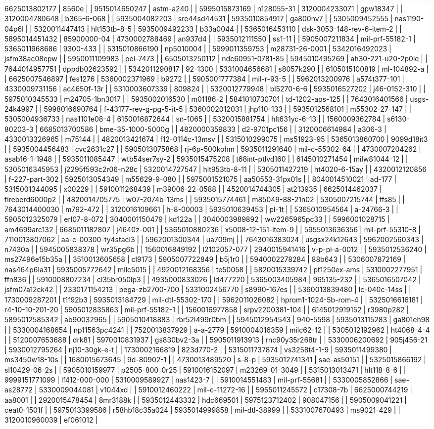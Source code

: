 6625013802177 | 8560e |  | 9515014650247 | astm-a240 |  | 5995015873169 | n128055-31 | 
3120004233071 | gpw18347 |  | 3120004780648 | b365-6-068 |  | 5935004082203 | sre44sd44531 | 
5935010854917 | ga800nv7 |  | 5305009452555 | nas1190-04p6l |  | 5320011447413 | hlt153tb-8-5 | 
5935009492233 | b33a0044 |  | 5365016453110 | dsk-3053-148-rev-6-item-2 |  | 5895014451432 | 85900000-04 | 
4730002788469 | an937d4 |  | 5935012111550 | ss1-11 |  | 5905007211834 | mil-prf-55182-1 | 
5365011968686 | 9300-433 |  | 5315010866190 | np5010004 |  | 5999011359753 | m28731-26-0001 | 
5342016492023 | jsfm38ac08epw |  | 5950011109983 | pei-7473 |  | 6505013250112 | ndc60951-0781-85 | 
5945010495269 | ah30-221-u20-2p0le |  | 7644014957751 | dppdb02623592 |  | 5342011290817 | 92-1300 | 
5331004656681 | s8057k290 |  | 6105015100819 | ml-104892-a |  | 6625007546897 | fes1276 | 
5360002371969 | b9272 |  | 5905001777384 | mil-r-93-5 |  | 5962013200976 | a574t377-101 | 
4330009731156 | ac4650f-13r |  | 5310003607339 | 809824 |  | 5320012779948 | bl5270-6-6 | 
5935016527202 | j46-0152-310 |  | 5975010345533 | m24705-1bn3017 |  | 5935002016530 | m01186-2 | 
5841010730701 | td-1202-aps-125 |  | 7643016401566 | usgs-24k4997 |  | 5998016690764 | f-43177-rev-g-pg-5-it-5 | 
5360002012031 | jhp110-133 |  | 5935012568101 | m55302-27-147 |  | 5305004936733 | nas1101e08-4 | 
6150016872644 | sn-1065 |  | 5320015881754 | hlt631yc-6-13 |  | 1560009362784 | s6130-80203-3 | 
6685013700586 | bme-35-1000-5000g |  | 4820000359833 | d2-9701pc156 |  | 3120006614984 | a306-3 | 
4330013326965 | m75144 |  | 4820013421674 | f12-0114c-13msv |  | 5315010299075 | ms51923-95 | 
5365013860700 | 9099d18it3 |  | 5935004456483 | cvc2631c27 |  | 5905013075868 | rj-6p-500kohm | 
5935011291640 | mil-c-55302-64 |  | 4730007204262 | asab16-1-1948 |  | 5935011085447 | wtb54ser7sy-2 | 
5935015475208 | t68int-ptlvd160 |  | 6145010271454 | milw81044-12 |  | 5305016345953 | j2295f593c2r06-n28c | 
5320014727547 | hlt953tb-8-11 |  | 5305011427219 | ht4020-6-15ay |  | 4320012120856 | f-227-part-302 | 
5925013054349 | m55629-9-080 |  | 5975001521075 | aa50553-31px01s |  | 8040014510021 | ad-177 | 
5315001344095 | x00229 |  | 5910011268439 | m39006-22-0588 |  | 4520014744305 | at213935 | 
6625014462037 | fireberd6000p2 |  | 4820014705775 | w07-2074b-13ms |  | 5935015774461 | m85049-88-21n02 | 
5305007215744 | ffs85 |  | 7643014400030 | m792-472 |  | 3120016109661 | h-8-00003 | 
5935010639453 | pl-1t |  | 5365010954564 | a-24766-3 |  | 5905012325079 | erl07-8-072 | 
3040001150479 | kd122a |  | 3040003989892 | ww2265965pc33 |  | 5996001028715 | am4699arc132 | 
6685011182807 | j4640z-001 |  | 5365010880236 | x5008-12-151-item-9 |  | 5955013636356 | mil-prf-55310-8 | 
7110013807062 | aa-c-00300-ty4stacl3 |  | 5962001300344 | ua709mj |  | 7643016383024 | usgsx24k12643 | 
5962002560343 | n7430a |  | 5945005838378 | wr35pg6b |  | 1560016849192 | l2102057-077 | 
2940015941416 | v-p-pi-a-0012 |  | 5935012536240 | ms27496e15b35a |  | 3510013605658 | cl9173 | 
5905007722849 | b5j1r0 |  | 5940002278284 | 88b643 |  | 5306007872169 | nas464p6la31 | 
5935005772642 | milc5015 |  | 4920012168356 | te50058 |  | 5820015339742 | pt1250ex-ams | 
5310002277951 | ffn836 |  | 5910008807234 | cl35br050lp3 |  | 4935000833026 | ld477220 | 
5365003405984 | 965135-232 |  | 5365016507042 | jsfm07a12ck42 |  | 2330171154213 | pega-zb2700-700 | 
5331002456770 | s8990-167es |  | 5360013839480 | lc-040c-14ss |  | 1730009287201 | t1f92b3 | 
5935013184729 | mil-dtl-55302-170 |  | 5962011026082 | hprom1-1024-5b-rom-4 |  | 5325016616181 | r4-10-10-201-20 | 
5905012835863 | mil-prf-55182-1 |  | 1560016977858 | srpv2200381-104 |  | 6145012919152 | r3980p282 | 
5895012585342 | ab90032965 |  | 5905010418883 | rbr52l499r0bm |  | 5945012954543 | 940-5598 | 
5935013115283 | ga801eh98 |  | 5330004168654 | np11563pc4241 |  | 7520013837929 | a-a-2779 | 
5910004016359 | milc62-12 |  | 5305012192962 | ht4068-4-4 |  | 5120007653688 | drk81 | 
5970010831937 | gs830bv2-3a |  | 5905011913913 | rnc90y35r268tr |  | 5330006200692 | 905j456-21 | 
5930012795264 | nj10-30gk-e-t |  | 1730002166819 | 823d770-2 |  | 5315011737874 | vs3258t4-1-9 | 
5935011499380 | ms3450w18-10s |  | 1680015673645 | 9d-80902-1 |  | 4730013489520 | s-8-p | 
5935012741341 | sae-as50151 |  | 5325015866192 | sl10429-06-2s |  | 5905010159977 | p2505-800-0r25 | 
5910016152097 | m23269-01-3049 |  | 5315013013471 | hlt118-8-6 |  | 9999151771099 | lf412-000-000 | 
5310009589927 | nas1423-7 |  | 5910014551483 | mil-prf-55681 |  | 5330005852866 | sae-as28772 | 
5330009044081 | v1044xd |  | 5910012460222 | mil-c-11272-16 |  | 5955011245572 | c17308-7b | 
6625000744219 | aa8001 |  | 2920015478454 | 8mr3188k |  | 5935012443332 | hdc669501 | 
5975123712402 | 908047156 |  | 5905009041221 | ceat0-1501f |  | 5975013399586 | r58hb18c35a024 | 
5935014999858 | mil-dtl-38999 |  | 5331007670493 | ms9021-429 |  | 3120010960039 | ef061012 | 